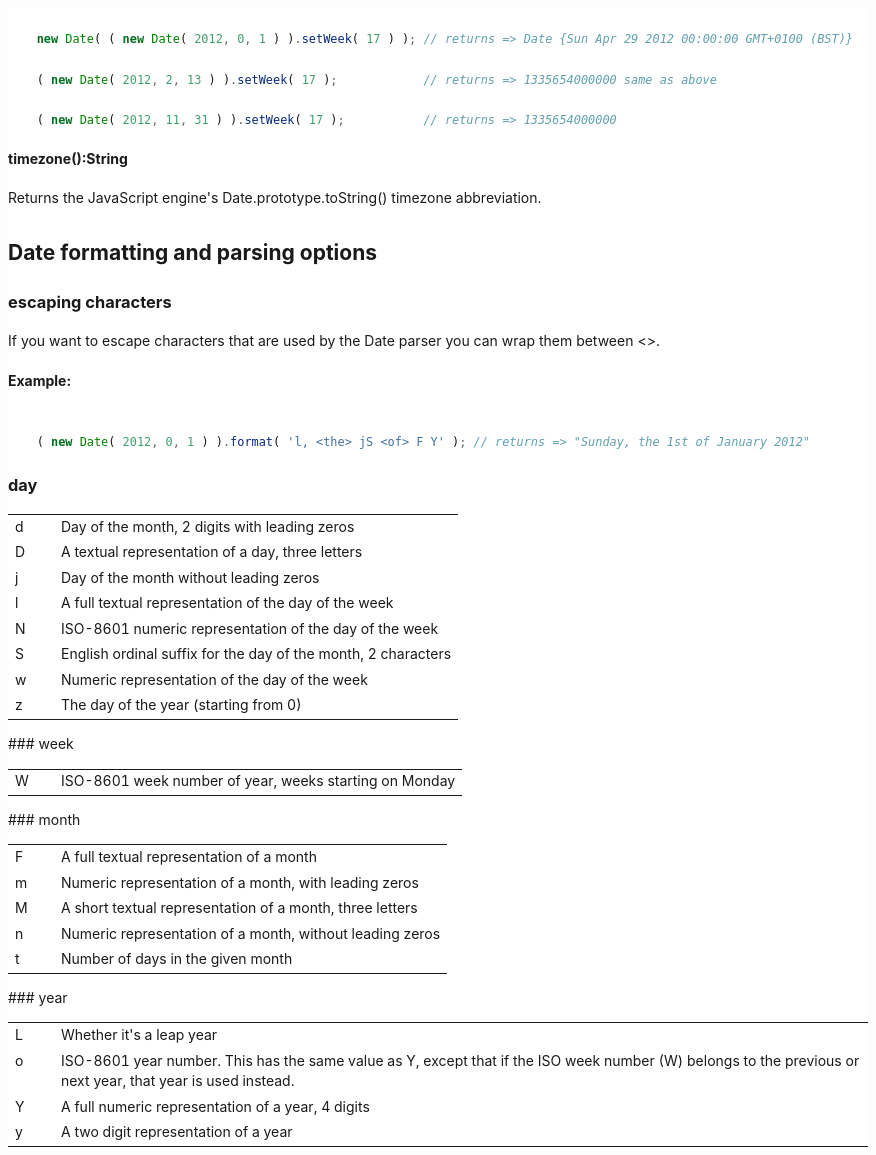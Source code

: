 ```javascript

    new Date( ( new Date( 2012, 0, 1 ) ).setWeek( 17 ) ); // returns => Date {Sun Apr 29 2012 00:00:00 GMT+0100 (BST)}

    ( new Date( 2012, 2, 13 ) ).setWeek( 17 );            // returns => 1335654000000 same as above

    ( new Date( 2012, 11, 31 ) ).setWeek( 17 );           // returns => 1335654000000

```

#### timezone():String
Returns the JavaScript engine's Date.prototype.toString() timezone abbreviation.

## Date formatting and parsing options

### escaping characters

If you want to escape characters that are used by the Date parser you can wrap them between &lt;&gt;.

#### Example:

```javascript

    ( new Date( 2012, 0, 1 ) ).format( 'l, <the> jS <of> F Y' ); // returns => "Sunday, the 1st of January 2012"

```

### day
<table border="0" cellpadding="0" cellspacing="0" width="100%">
	<tr><td width="32">d</td><td>Day of the month, 2 digits with leading zeros</td></tr>
	<tr><td width="32">D</td><td>A textual representation of a day, three letters</td></tr>
	<tr><td width="32">j</td><td>Day of the month without leading zeros</td></tr>
	<tr><td width="32">l</td><td>A full textual representation of the day of the week</td></tr>
	<tr><td width="32">N</td><td>ISO-8601 numeric representation of the day of the week</td></tr>
	<tr><td width="32">S</td><td>English ordinal suffix for the day of the month, 2 characters</td></tr>
	<tr><td width="32">w</td><td>Numeric representation of the day of the week</td></tr>
	<tr><td width="32">z</td><td>The day of the year (starting from 0)</td></tr>
</table>
### week
<table border="0" cellpadding="0" cellspacing="0" width="100%">
	<tr><td width="32">W</td><td>ISO-8601 week number of year, weeks starting on Monday</td></tr>
</table>
### month
<table border="0" cellpadding="0" cellspacing="0" width="100%">
	<tr><td width="32">F</td><td>A full textual representation of a month</td></tr>
	<tr><td width="32">m</td><td>Numeric representation of a month, with leading zeros</td></tr>
	<tr><td width="32">M</td><td>A short textual representation of a month, three letters</td></tr>
	<tr><td width="32">n</td><td>Numeric representation of a month, without leading zeros</td></tr>
	<tr><td width="32">t</td><td>Number of days in the given month</td></tr>
</table>
### year
<table border="0" cellpadding="0" cellspacing="0" width="100%">
	<tr><td width="32">L</td><td>Whether it's a leap year</td></tr>
	<tr><td width="32">o</td><td>ISO-8601 year number. This has the same value as Y, except that if the ISO week number (W) belongs to the previous or next year, that year is used instead.</td></tr>
	<tr><td width="32">Y</td><td>A full numeric representation of a year, 4 digits</td></tr>
	<tr><td width="32">y</td><td>A two digit representation of a year</td></tr>
</table>